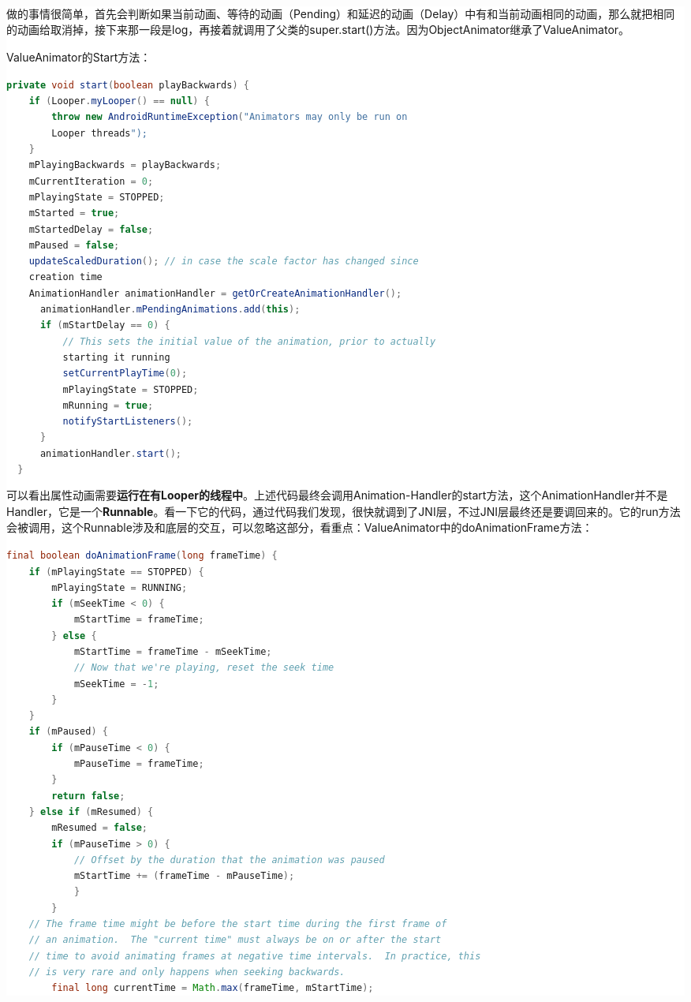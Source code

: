 做的事情很简单，首先会判断如果当前动画、等待的动画（Pending）和延迟的动画（Delay）中有和当前动画相同的动画，那么就把相同的动画给取消掉，接下来那一段是log，再接着就调用了父类的super.start()方法。因为ObjectAnimator继承了ValueAnimator。

ValueAnimator的Start方法：

```java
private void start(boolean playBackwards) {
    if (Looper.myLooper() == null) {
        throw new AndroidRuntimeException("Animators may only be run on
        Looper threads");
    }
    mPlayingBackwards = playBackwards;
    mCurrentIteration = 0;
    mPlayingState = STOPPED;
    mStarted = true;
    mStartedDelay = false;
    mPaused = false;
    updateScaledDuration(); // in case the scale factor has changed since
    creation time
    AnimationHandler animationHandler = getOrCreateAnimationHandler();
      animationHandler.mPendingAnimations.add(this);
      if (mStartDelay == 0) {
          // This sets the initial value of the animation, prior to actually
          starting it running
          setCurrentPlayTime(0);
          mPlayingState = STOPPED;
          mRunning = true;
          notifyStartListeners();
      }
      animationHandler.start();
  }
```

可以看出属性动画需要**运行在有Looper的线程中**。上述代码最终会调用Animation-Handler的start方法，这个AnimationHandler并不是Handler，它是一个**Runnable**。看一下它的代码，通过代码我们发现，很快就调到了JNI层，不过JNI层最终还是要调回来的。它的run方法会被调用，这个Runnable涉及和底层的交互，可以忽略这部分，看重点：ValueAnimator中的doAnimationFrame方法：

```java
final boolean doAnimationFrame(long frameTime) {
    if (mPlayingState == STOPPED) {
        mPlayingState = RUNNING;
        if (mSeekTime < 0) {
            mStartTime = frameTime;
        } else {
            mStartTime = frameTime - mSeekTime;
            // Now that we're playing, reset the seek time
            mSeekTime = -1;
        }
    }
    if (mPaused) {
        if (mPauseTime < 0) {
            mPauseTime = frameTime;
        }
        return false;
    } else if (mResumed) {
        mResumed = false;
        if (mPauseTime > 0) {
            // Offset by the duration that the animation was paused
            mStartTime += (frameTime - mPauseTime);
            }
        }
    // The frame time might be before the start time during the first frame of
    // an animation.  The "current time" must always be on or after the start
    // time to avoid animating frames at negative time intervals.  In practice, this
    // is very rare and only happens when seeking backwards.
        final long currentTime = Math.max(frameTime, mStartTime);
```